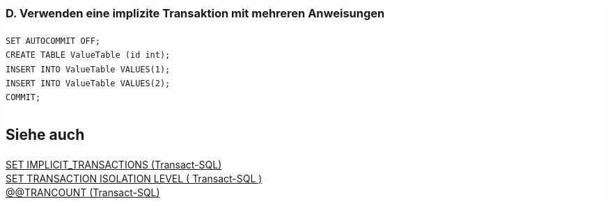 ### <a name="d-using-an-implicit-multi-statement-transaction"></a>D. Verwenden eine implizite Transaktion mit mehreren Anweisungen  
  
```  
SET AUTOCOMMIT OFF;  
CREATE TABLE ValueTable (id int);  
INSERT INTO ValueTable VALUES(1);  
INSERT INTO ValueTable VALUES(2);  
COMMIT;  
```  
  
## <a name="see-also"></a>Siehe auch  
 [SET IMPLICIT_TRANSACTIONS &#40;Transact-SQL&#41;](../../t-sql/statements/set-implicit-transactions-transact-sql.md)   
 [SET TRANSACTION ISOLATION LEVEL &#40; Transact-SQL &#41;](../../t-sql/statements/set-transaction-isolation-level-transact-sql.md)   
 [@@TRANCOUNT &#40;Transact-SQL&#41;](../../t-sql/functions/trancount-transact-sql.md)  
  
  
